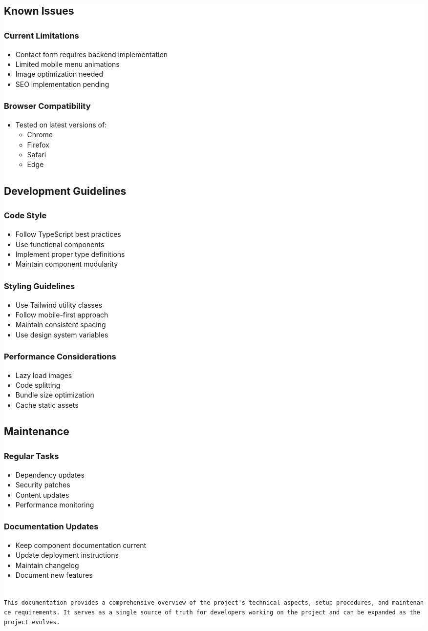 ## Known Issues

### Current Limitations
- Contact form requires backend implementation
- Limited mobile menu animations
- Image optimization needed
- SEO implementation pending

### Browser Compatibility
- Tested on latest versions of:
  - Chrome
  - Firefox
  - Safari
  - Edge

## Development Guidelines

### Code Style
- Follow TypeScript best practices
- Use functional components
- Implement proper type definitions
- Maintain component modularity

### Styling Guidelines
- Use Tailwind utility classes
- Follow mobile-first approach
- Maintain consistent spacing
- Use design system variables

### Performance Considerations
- Lazy load images
- Code splitting
- Bundle size optimization
- Cache static assets

## Maintenance

### Regular Tasks
- Dependency updates
- Security patches
- Content updates
- Performance monitoring

### Documentation Updates
- Keep component documentation current
- Update deployment instructions
- Maintain changelog
- Document new features
```

This documentation provides a comprehensive overview of the project's technical aspects, setup procedures, and maintenance requirements. It serves as a single source of truth for developers working on the project and can be expanded as the project evolves.
